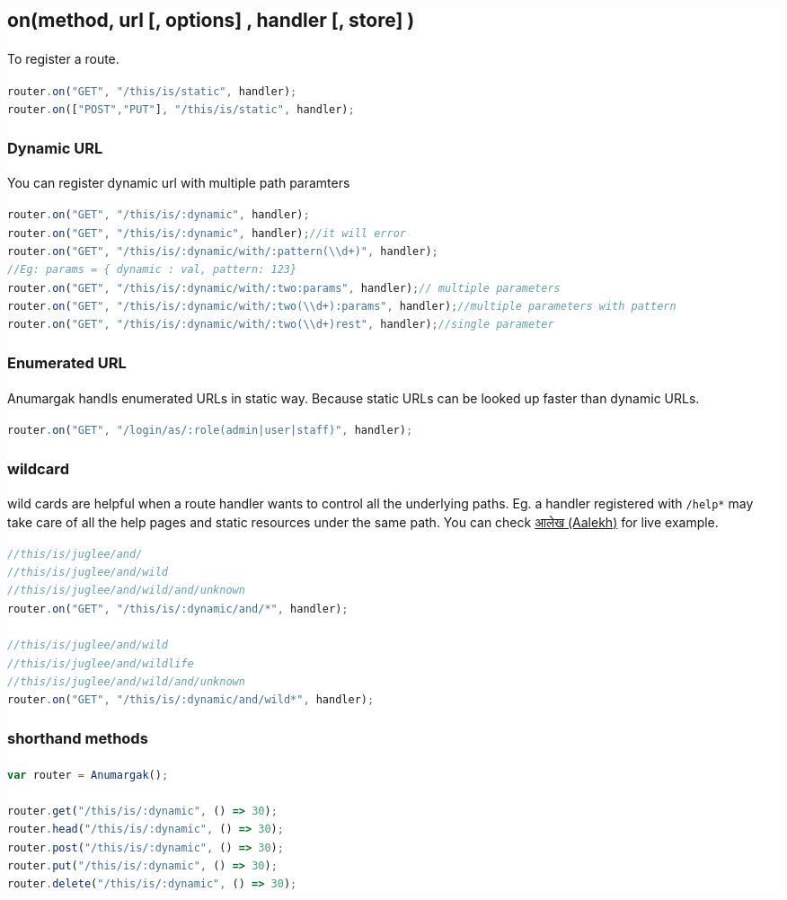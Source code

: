 ## on(method, url [, options] , handler [, store] )

To register a route.

```JavaScript
router.on("GET", "/this/is/static", handler);
router.on(["POST","PUT"], "/this/is/static", handler);
```

### Dynamic URL

You can register dynamic url with multiple path paramters

```JavaScript
router.on("GET", "/this/is/:dynamic", handler);
router.on("GET", "/this/is/:dynamic", handler);//it will error
router.on("GET", "/this/is/:dynamic/with/:pattern(\\d+)", handler);
//Eg: params = { dynamic : val, pattern: 123}
router.on("GET", "/this/is/:dynamic/with/:two:params", handler);// multiple parameters
router.on("GET", "/this/is/:dynamic/with/:two(\\d+):params", handler);//multiple parameters with pattern
router.on("GET", "/this/is/:dynamic/with/:two(\\d+)rest", handler);//single parameter
```

### Enumerated URL

Anumargak handls enumerated URLs in static way. Because static URLs can be looked up faster than dynamic URLs.

```js
router.on("GET", "/login/as/:role(admin|user|staff)", handler);
```

### wildcard
wild cards are helpful when a route handler wants to control all the underlying paths. Eg. a handler registered with `/help*` may take care of all the help pages and static resources under the same path. You can check [आलेख (Aalekh)](https://github.com/muneem4node/aalekh) for live example.

```js
//this/is/juglee/and/
//this/is/juglee/and/wild
//this/is/juglee/and/wild/and/unknown
router.on("GET", "/this/is/:dynamic/and/*", handler);

//this/is/juglee/and/wild
//this/is/juglee/and/wildlife
//this/is/juglee/and/wild/and/unknown
router.on("GET", "/this/is/:dynamic/and/wild*", handler);
```

### shorthand methods

```js
var router = Anumargak();

router.get("/this/is/:dynamic", () => 30);
router.head("/this/is/:dynamic", () => 30);
router.post("/this/is/:dynamic", () => 30);
router.put("/this/is/:dynamic", () => 30);
router.delete("/this/is/:dynamic", () => 30);
```
